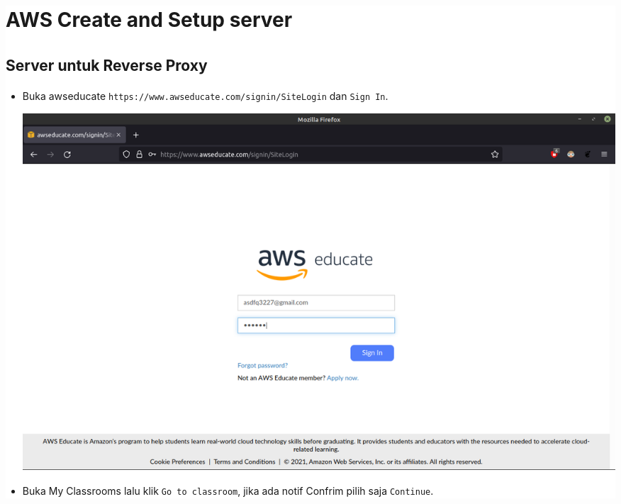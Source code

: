 # AWS Create and Setup server

## Server untuk Reverse Proxy

-   Buka awseducate `https://www.awseducate.com/signin/SiteLogin` dan `Sign In`.

    ![gambar 1](assets/loginaws.png)

-   Buka My Classrooms lalu klik `Go to classroom`, jika ada notif Confrim pilih saja `Continue`.
